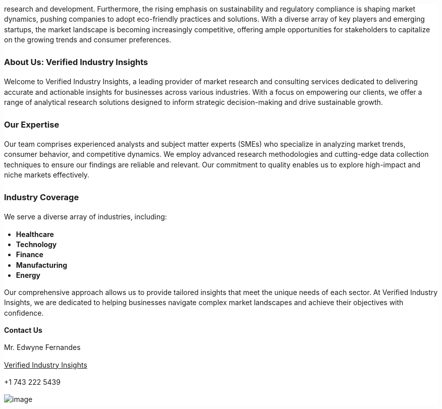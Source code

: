 research and development. Furthermore, the rising emphasis on sustainability and regulatory compliance is shaping market dynamics, pushing companies to adopt eco-friendly practices and solutions. With a diverse array of key players and emerging startups, the market landscape is becoming increasingly competitive, offering ample opportunities for stakeholders to capitalize on the growing trends and consumer preferences.</p><h3>About Us: Verified Industry Insights</h3><p>Welcome to Verified Industry Insights, a leading provider of market research and consulting services dedicated to delivering accurate and actionable insights for businesses across various industries. With a focus on empowering our clients, we offer a range of analytical research solutions designed to inform strategic decision-making and drive sustainable growth.</p><h3>Our Expertise</h3><p>Our team comprises experienced analysts and subject matter experts (SMEs) who specialize in analyzing market trends, consumer behavior, and competitive dynamics. We employ advanced research methodologies and cutting-edge data collection techniques to ensure our findings are reliable and relevant. Our commitment to quality enables us to explore high-impact and niche markets effectively.</p><h3>Industry Coverage</h3><p>We serve a diverse array of industries, including:</p><ul><li><strong>Healthcare</strong></li><li><strong>Technology</strong></li><li><strong>Finance</strong></li><li><strong>Manufacturing</strong></li><li><strong>Energy</strong></li></ul><p>Our comprehensive approach allows us to provide tailored insights that meet the unique needs of each sector. At Verified Industry Insights, we are dedicated to helping businesses navigate complex market landscapes and achieve their objectives with confidence.</p><p><strong>Contact Us</strong></p><p>Mr. Edwyne Fernandes</p><p><a href="https://www.verifiedindustryinsights.com/">Verified Industry Insights</a></p><p>+1 743 222 5439</p>
![image](https://github.com/user-attachments/assets/bace4f57-0e0e-44e7-bca2-ea61d3155c41)
